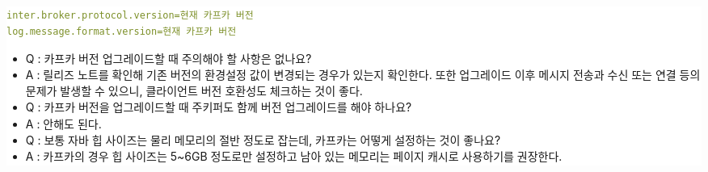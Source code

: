 ``` yaml
inter.broker.protocol.version=현재 카프카 버전
log.message.format.version=현재 카프카 버전
```

- Q : 카프카 버전 업그레이드할 때 주의해야 할 사항은 없나요?
- A : 릴리즈 노트를 확인해 기존 버전의 환경설정 값이 변경되는 경우가 있는지 확인한다. 또한 업그레이드 이후 메시지 전송과 수신 또는 연결 등의 문제가 발생할 수 있으니, 클라이언트 버전 호환성도 체크하는 것이 좋다.
- Q : 카프카 버전을 업그레이드할 때 주키퍼도 함께 버전 업그레이드를 해야 하나요?
- A : 안해도 된다.
- Q : 보통 자바 힙 사이즈는 물리 메모리의 절반 정도로 잡는데, 카프카는 어떻게 설정하는 것이 좋나요?
- A : 카프카의 경우 힙 사이즈는 5~6GB 정도로만 설정하고 남아 있는 메모리는 페이지 캐시로 사용하기를 권장한다. 



